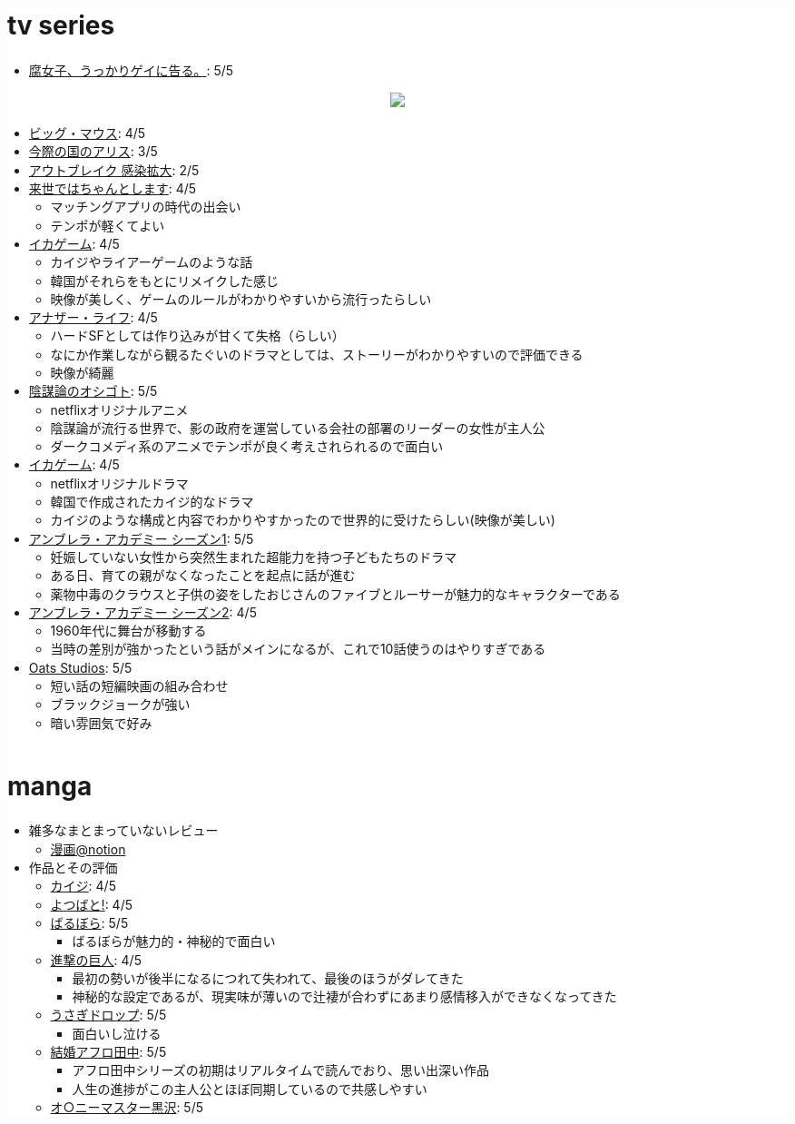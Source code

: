 # tv series
 - [腐女子、うっかりゲイに告る。](https://filmarks.com/dramas/6098/8651): 5/5
<div align="center">
  <img width="300px" src="https://user-images.githubusercontent.com/4949982/101290200-0f445480-3844-11eb-9c02-a8defb53514a.png">
</div>

 - [ビッグ・マウス](https://www.netflix.com/title/80117038): 4/5
 - [今際の国のアリス](https://ja.wikipedia.org/wiki/%E4%BB%8A%E9%9A%9B%E3%81%AE%E5%9B%BD%E3%81%AE%E3%82%A2%E3%83%AA%E3%82%B9): 3/5
 - [アウトブレイク 感染拡大](http://www.transformer.co.jp/m/outbreak/): 2/5
 - [来世ではちゃんとします](https://filmarks.com/dramas/8249/11917): 4/5
   - マッチングアプリの時代の出会い
   - テンポが軽くてよい
 - [イカゲーム](https://filmarks.com/dramas/11249/15619): 4/5
   - カイジやライアーゲームのような話
   - 韓国がそれらをもとにリメイクした感じ
   - 映像が美しく、ゲームのルールがわかりやすいから流行ったらしい
 - [アナザー・ライフ](https://filmarks.com/dramas/5023/7423): 4/5
   - ハードSFとしては作り込みが甘くて失格（らしい）
   - なにか作業しながら観るたぐいのドラマとしては、ストーリーがわかりやすいので評価できる
   - 映像が綺麗
 - [陰謀論のオシゴト](https://www.netflix.com/title/80995819): 5/5
   - netflixオリジナルアニメ
   - 陰謀論が流行る世界で、影の政府を運営している会社の部署のリーダーの女性が主人公
   - ダークコメディ系のアニメでテンポが良く考えされられるので面白い
 - [イカゲーム](https://filmarks.com/dramas/11249/15619): 4/5
   - netflixオリジナルドラマ
   - 韓国で作成されたカイジ的なドラマ
   - カイジのような構成と内容でわかりやすかったので世界的に受けたらしい(映像が美しい)
 - [アンブレラ・アカデミー シーズン1](https://filmarks.com/dramas/1097/2358): 5/5
   - 妊娠していない女性から突然生まれた超能力を持つ子どもたちのドラマ
   - ある日、育ての親がなくなったことを起点に話が進む
   - 薬物中毒のクラウスと子供の姿をしたおじさんのファイブとルーサーが魅力的なキャラクターである
 - [アンブレラ・アカデミー シーズン2](https://filmarks.com/dramas/1097/10897): 4/5
   - 1960年代に舞台が移動する
   - 当時の差別が強かったという話がメインになるが、これで10話使うのはやりすぎである
 - [Oats Studios](https://en.wikipedia.org/wiki/Oats_Studios): 5/5
   - 短い話の短編映画の組み合わせ
   - ブラックジョークが強い
   - 暗い雰囲気で好み
  
# manga
 - 雑多なまとまっていないレビュー
   - [漫画@notion](https://geckochan.notion.site/d58e21a9f53d4e7b8cc25d097ac84dc7)
 - 作品とその評価
   - [カイジ](https://ja.wikipedia.org/wiki/%E8%B3%AD%E5%8D%9A%E9%BB%99%E7%A4%BA%E9%8C%B2%E3%82%AB%E3%82%A4%E3%82%B8): 4/5
   - [よつばと!](https://ja.wikipedia.org/wiki/%E3%82%88%E3%81%A4%E3%81%B0%E3%81%A8!): 4/5
   - [ばるぼら](https://ja.wikipedia.org/wiki/%E3%81%B0%E3%82%8B%E3%81%BC%E3%82%89): 5/5
     - ばるぼらが魅力的・神秘的で面白い
   - [進撃の巨人](https://ja.wikipedia.org/wiki/%E9%80%B2%E6%92%83%E3%81%AE%E5%B7%A8%E4%BA%BA): 4/5
     - 最初の勢いが後半になるにつれて失われて、最後のほうがダレてきた
     - 神秘的な設定であるが、現実味が薄いので辻褄が合わずにあまり感情移入ができなくなってきた
   - [うさぎドロップ](https://ja.wikipedia.org/wiki/%E3%81%86%E3%81%95%E3%81%8E%E3%83%89%E3%83%AD%E3%83%83%E3%83%97): 5/5
     - 面白いし泣ける
   - [結婚アフロ田中](https://ja.wikipedia.org/wiki/%E3%82%A2%E3%83%95%E3%83%AD%E7%94%B0%E4%B8%AD%E3%82%B7%E3%83%AA%E3%83%BC%E3%82%BA): 5/5
     - アフロ田中シリーズの初期はリアルタイムで読んでおり、思い出深い作品
     - 人生の進捗がこの主人公とほぼ同期しているので共感しやすい
   - [オ○ニーマスター黒沢](http://www.onamas.net/): 5/5